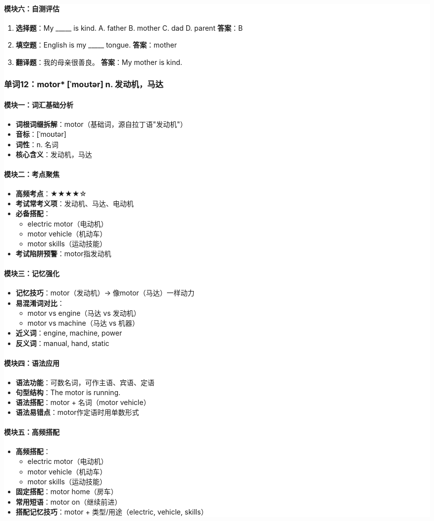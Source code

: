 #### 模块六：自测评估

1. **选择题**：My _____ is kind.
   A. father  B. mother  C. dad  D. parent
   **答案**：B

2. **填空题**：English is my _____ tongue.
   **答案**：mother

3. **翻译题**：我的母亲很善良。
   **答案**：My mother is kind.

### 单词12：motor* [ˈmoʊtər] n. 发动机，马达

#### 模块一：词汇基础分析

- **词根词缀拆解**：motor（基础词，源自拉丁语"发动机"）
- **音标**：[ˈmoʊtər]
- **词性**：n. 名词
- **核心含义**：发动机，马达

#### 模块二：考点聚焦

- **高频考点**：★★★★☆
- **考试常考义项**：发动机、马达、电动机
- **必备搭配**：
  - electric motor（电动机）
  - motor vehicle（机动车）
  - motor skills（运动技能）
- **考试陷阱预警**：motor指发动机

#### 模块三：记忆强化

- **记忆技巧**：motor（发动机）→ 像motor（马达）一样动力
- **易混淆词对比**：
  - motor vs engine（马达 vs 发动机）
  - motor vs machine（马达 vs 机器）
- **近义词**：engine, machine, power
- **反义词**：manual, hand, static

#### 模块四：语法应用

- **语法功能**：可数名词，可作主语、宾语、定语
- **句型结构**：The motor is running.
- **语法搭配**：motor + 名词（motor vehicle）
- **语法易错点**：motor作定语时用单数形式

#### 模块五：高频搭配

- **高频搭配**：
  - electric motor（电动机）
  - motor vehicle（机动车）
  - motor skills（运动技能）
- **固定搭配**：motor home（房车）
- **常用短语**：motor on（继续前进）
- **搭配记忆技巧**：motor + 类型/用途（electric, vehicle, skills）
